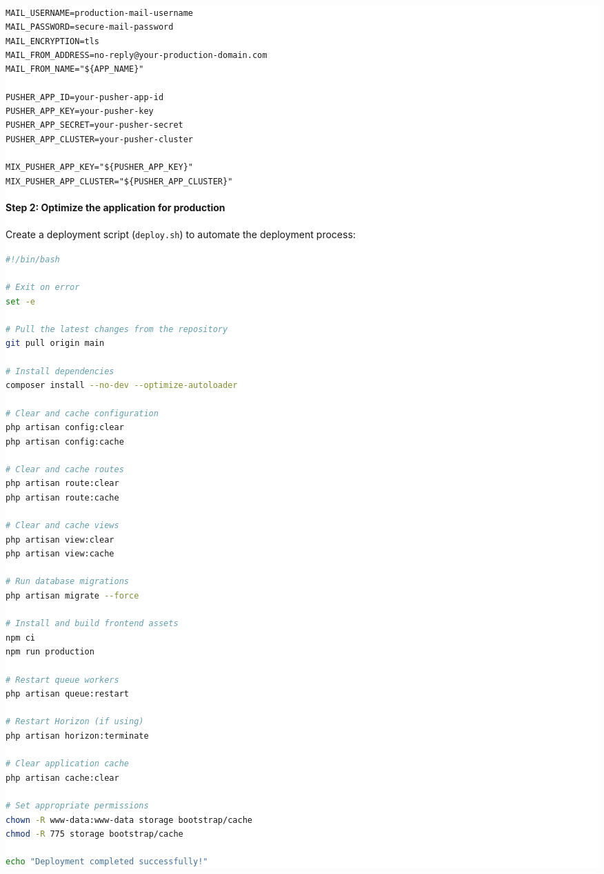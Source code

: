 ```
MAIL_USERNAME=production-mail-username
MAIL_PASSWORD=secure-mail-password
MAIL_ENCRYPTION=tls
MAIL_FROM_ADDRESS=no-reply@your-production-domain.com
MAIL_FROM_NAME="${APP_NAME}"

PUSHER_APP_ID=your-pusher-app-id
PUSHER_APP_KEY=your-pusher-key
PUSHER_APP_SECRET=your-pusher-secret
PUSHER_APP_CLUSTER=your-pusher-cluster

MIX_PUSHER_APP_KEY="${PUSHER_APP_KEY}"
MIX_PUSHER_APP_CLUSTER="${PUSHER_APP_CLUSTER}"
```

#### Step 2: Optimize the application for production

Create a deployment script (`deploy.sh`) to automate the deployment process:

```bash
#!/bin/bash

# Exit on error
set -e

# Pull the latest changes from the repository
git pull origin main

# Install dependencies
composer install --no-dev --optimize-autoloader

# Clear and cache configuration
php artisan config:clear
php artisan config:cache

# Clear and cache routes
php artisan route:clear
php artisan route:cache

# Clear and cache views
php artisan view:clear
php artisan view:cache

# Run database migrations
php artisan migrate --force

# Install and build frontend assets
npm ci
npm run production

# Restart queue workers
php artisan queue:restart

# Restart Horizon (if using)
php artisan horizon:terminate

# Clear application cache
php artisan cache:clear

# Set appropriate permissions
chown -R www-data:www-data storage bootstrap/cache
chmod -R 775 storage bootstrap/cache

echo "Deployment completed successfully!"
```